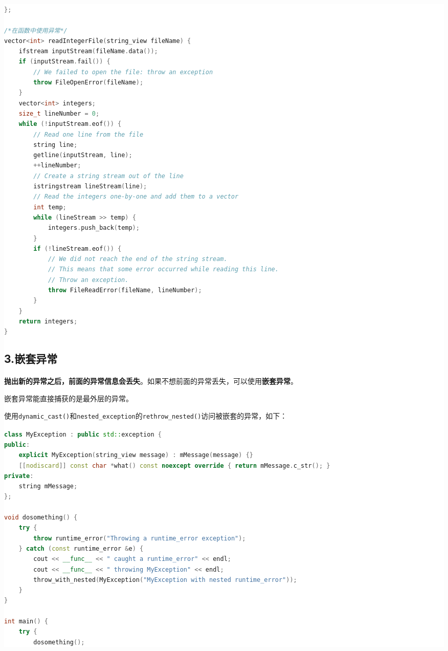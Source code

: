 ```cpp
};

/*在函数中使用异常*/
vector<int> readIntegerFile(string_view fileName) {
    ifstream inputStream(fileName.data());
    if (inputStream.fail()) {
        // We failed to open the file: throw an exception
        throw FileOpenError(fileName);
    }
    vector<int> integers;
    size_t lineNumber = 0;
    while (!inputStream.eof()) {
        // Read one line from the file
        string line;
        getline(inputStream, line);
        ++lineNumber;
        // Create a string stream out of the line
        istringstream lineStream(line);
        // Read the integers one-by-one and add them to a vector
        int temp;
        while (lineStream >> temp) {
            integers.push_back(temp);
        }
        if (!lineStream.eof()) {
            // We did not reach the end of the string stream.
            // This means that some error occurred while reading this line.
            // Throw an exception.
            throw FileReadError(fileName, lineNumber);
        }
    }
    return integers;
}
```

## 3.嵌套异常

**抛出新的异常之后，前面的异常信息会丢失**。如果不想前面的异常丢失，可以使用**嵌套异常**。

嵌套异常能直接捕获的是最外层的异常。

使用`dynamic_cast()`和`nested_exception`的`rethrow_nested()`访问被嵌套的异常，如下：

```cpp
class MyException : public std::exception {
public:
    explicit MyException(string_view message) : mMessage(message) {}
    [[nodiscard]] const char *what() const noexcept override { return mMessage.c_str(); }
private:
    string mMessage;
};

void dosomething() {
    try {
        throw runtime_error("Throwing a runtime_error exception");
    } catch (const runtime_error &e) {
        cout << __func__ << " caught a runtime_error" << endl;
        cout << __func__ << " throwing MyException" << endl;
        throw_with_nested(MyException("MyException with nested runtime_error"));
    }
}

int main() {
    try {
        dosomething();
```